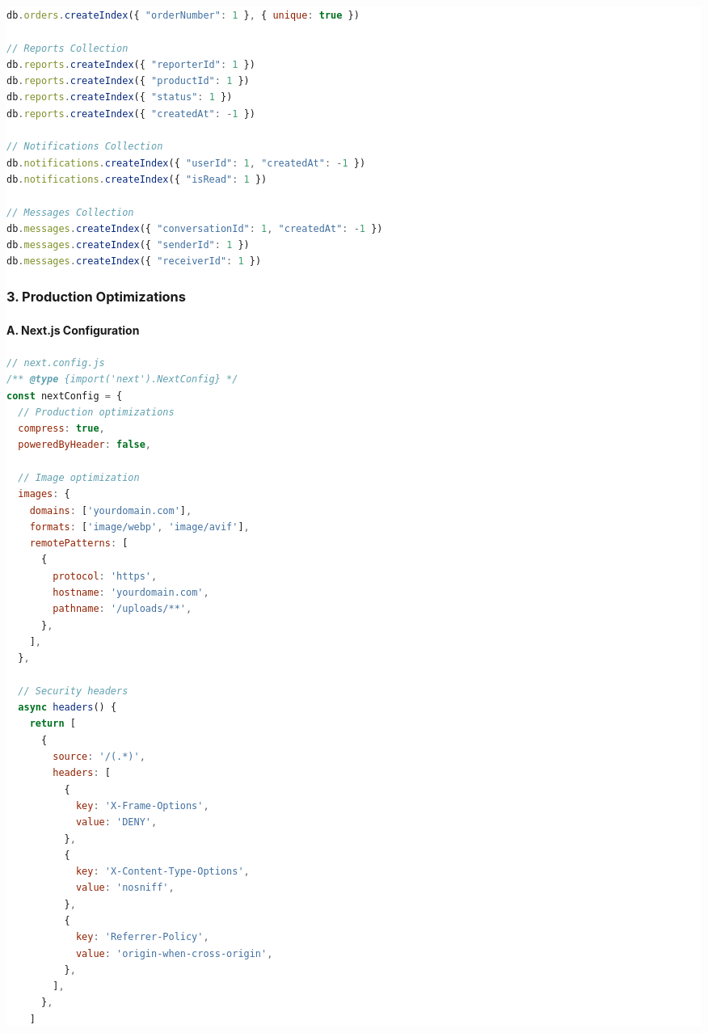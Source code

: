 ```javascript
db.orders.createIndex({ "orderNumber": 1 }, { unique: true })

// Reports Collection
db.reports.createIndex({ "reporterId": 1 })
db.reports.createIndex({ "productId": 1 })
db.reports.createIndex({ "status": 1 })
db.reports.createIndex({ "createdAt": -1 })

// Notifications Collection
db.notifications.createIndex({ "userId": 1, "createdAt": -1 })
db.notifications.createIndex({ "isRead": 1 })

// Messages Collection
db.messages.createIndex({ "conversationId": 1, "createdAt": -1 })
db.messages.createIndex({ "senderId": 1 })
db.messages.createIndex({ "receiverId": 1 })
```

### 3. Production Optimizations

#### A. Next.js Configuration
```javascript
// next.config.js
/** @type {import('next').NextConfig} */
const nextConfig = {
  // Production optimizations
  compress: true,
  poweredByHeader: false,
  
  // Image optimization
  images: {
    domains: ['yourdomain.com'],
    formats: ['image/webp', 'image/avif'],
    remotePatterns: [
      {
        protocol: 'https',
        hostname: 'yourdomain.com',
        pathname: '/uploads/**',
      },
    ],
  },
  
  // Security headers
  async headers() {
    return [
      {
        source: '/(.*)',
        headers: [
          {
            key: 'X-Frame-Options',
            value: 'DENY',
          },
          {
            key: 'X-Content-Type-Options',
            value: 'nosniff',
          },
          {
            key: 'Referrer-Policy',
            value: 'origin-when-cross-origin',
          },
        ],
      },
    ]
```